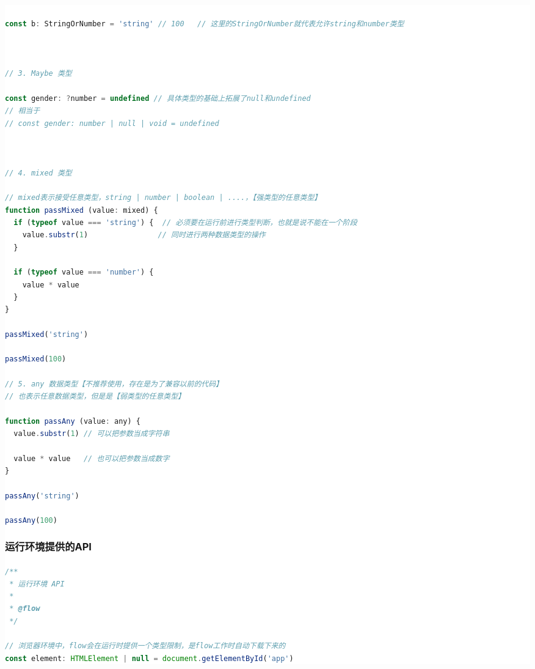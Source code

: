 ```js

const b: StringOrNumber = 'string' // 100   // 这里的StringOrNumber就代表允许string和number类型



// 3. Maybe 类型

const gender: ?number = undefined // 具体类型的基础上拓展了null和undefined
// 相当于
// const gender: number | null | void = undefined



// 4. mixed 类型

// mixed表示接受任意类型，string | number | boolean | ....，【强类型的任意类型】
function passMixed (value: mixed) {
  if (typeof value === 'string') {  // 必须要在运行前进行类型判断，也就是说不能在一个阶段
    value.substr(1)				   // 同时进行两种数据类型的操作
  }

  if (typeof value === 'number') {
    value * value
  }
}

passMixed('string')

passMixed(100)

// 5. any 数据类型【不推荐使用，存在是为了兼容以前的代码】
// 也表示任意数据类型，但是是【弱类型的任意类型】

function passAny (value: any) {
  value.substr(1) // 可以把参数当成字符串

  value * value   // 也可以把参数当成数字
}

passAny('string')

passAny(100)
```



### **运行环境提供的API**

```js
/**
 * 运行环境 API
 *
 * @flow
 */

// 浏览器环境中，flow会在运行时提供一个类型限制，是flow工作时自动下载下来的
const element: HTMLElement | null = document.getElementById('app')
```
